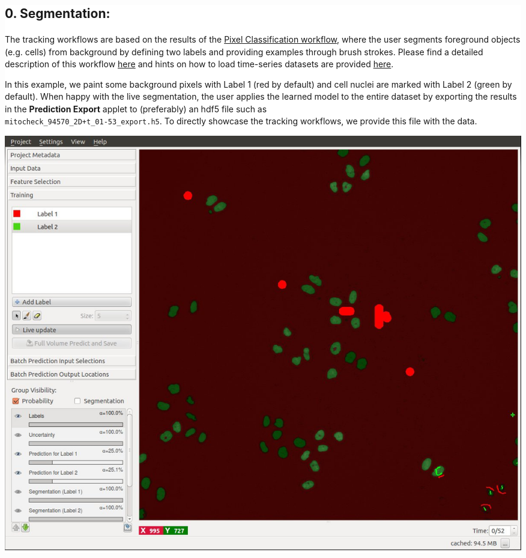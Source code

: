 ## 0. Segmentation:
The tracking workflows are based on the results of the 
[Pixel Classification workflow]({{site.baseurl}}/documentation/pixelclassification/pixelclassification.html),
where the
user segments foreground objects (e.g. cells) from background by defining two
labels and providing examples through brush strokes. 
Please find a detailed
description of this workflow 
[here]({{site.baseurl}}/documentation/pixelclassification/pixelclassification.html)
and hints on how to load time-series datasets are provided <a href="../basics/dataselection.html">here</a>.

In this example, we paint some background
pixels with Label 1 (red by default) and cell nuclei are marked with Label 2 
(green by default). When happy with the live segmentation, the user applies
the learned model to the entire dataset by exporting the results in the **Prediction Export** applet 
to (preferably) an hdf5 file such as  
`mitocheck_94570_2D+t_01-53_export.h5`. 
To directly showcase the tracking workflows, we provide this file with the data.

<a href="./fig/02_training.jpg" data-toggle="lightbox"><img src="./fig/02_training.jpg" class="img-responsive" /></a>
